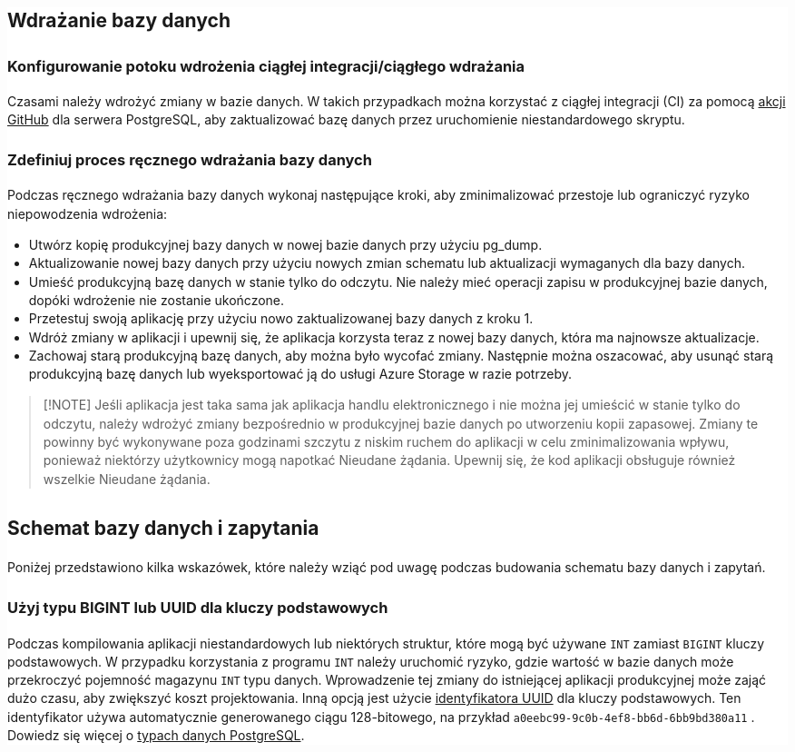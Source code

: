 
## <a name="database-deployment"></a>Wdrażanie bazy danych

### <a name="configure-cicd-deployment-pipeline"></a>Konfigurowanie potoku wdrożenia ciągłej integracji/ciągłego wdrażania
Czasami należy wdrożyć zmiany w bazie danych. W takich przypadkach można korzystać z ciągłej integracji (CI) za pomocą [akcji GitHub](https://github.com/Azure/postgresql/blob/master/README.md) dla serwera PostgreSQL, aby zaktualizować bazę danych przez uruchomienie niestandardowego skryptu.

### <a name="define-manual-database-deployment-process"></a>Zdefiniuj proces ręcznego wdrażania bazy danych
Podczas ręcznego wdrażania bazy danych wykonaj następujące kroki, aby zminimalizować przestoje lub ograniczyć ryzyko niepowodzenia wdrożenia:

- Utwórz kopię produkcyjnej bazy danych w nowej bazie danych przy użyciu pg_dump.
- Aktualizowanie nowej bazy danych przy użyciu nowych zmian schematu lub aktualizacji wymaganych dla bazy danych.
- Umieść produkcyjną bazę danych w stanie tylko do odczytu. Nie należy mieć operacji zapisu w produkcyjnej bazie danych, dopóki wdrożenie nie zostanie ukończone.
- Przetestuj swoją aplikację przy użyciu nowo zaktualizowanej bazy danych z kroku 1.
- Wdróż zmiany w aplikacji i upewnij się, że aplikacja korzysta teraz z nowej bazy danych, która ma najnowsze aktualizacje.
- Zachowaj starą produkcyjną bazę danych, aby można było wycofać zmiany. Następnie można oszacować, aby usunąć starą produkcyjną bazę danych lub wyeksportować ją do usługi Azure Storage w razie potrzeby.

>  [!NOTE]
> Jeśli aplikacja jest taka sama jak aplikacja handlu elektronicznego i nie można jej umieścić w stanie tylko do odczytu, należy wdrożyć zmiany bezpośrednio w produkcyjnej bazie danych po utworzeniu kopii zapasowej. Zmiany te powinny być wykonywane poza godzinami szczytu z niskim ruchem do aplikacji w celu zminimalizowania wpływu, ponieważ niektórzy użytkownicy mogą napotkać Nieudane żądania. Upewnij się, że kod aplikacji obsługuje również wszelkie Nieudane żądania.

## <a name="database-schema-and-queries"></a>Schemat bazy danych i zapytania
Poniżej przedstawiono kilka wskazówek, które należy wziąć pod uwagę podczas budowania schematu bazy danych i zapytań.

### <a name="use-bigint-or-uuid-for-primary-keys"></a>Użyj typu BIGINT lub UUID dla kluczy podstawowych
Podczas kompilowania aplikacji niestandardowych lub niektórych struktur, które mogą być używane `INT` zamiast `BIGINT` kluczy podstawowych. W przypadku korzystania z programu ```INT``` należy uruchomić ryzyko, gdzie wartość w bazie danych może przekroczyć pojemność magazynu ```INT``` typu danych. Wprowadzenie tej zmiany do istniejącej aplikacji produkcyjnej może zająć dużo czasu, aby zwiększyć koszt projektowania. Inną opcją jest użycie [identyfikatora UUID](https://www.postgresql.org/docs/current/datatype-uuid.html) dla kluczy podstawowych. Ten identyfikator używa automatycznie generowanego ciągu 128-bitowego, na przykład ```a0eebc99-9c0b-4ef8-bb6d-6bb9bd380a11``` . Dowiedz się więcej o [typach danych PostgreSQL](https://www.postgresql.org/docs/8.1/datatype.html).
